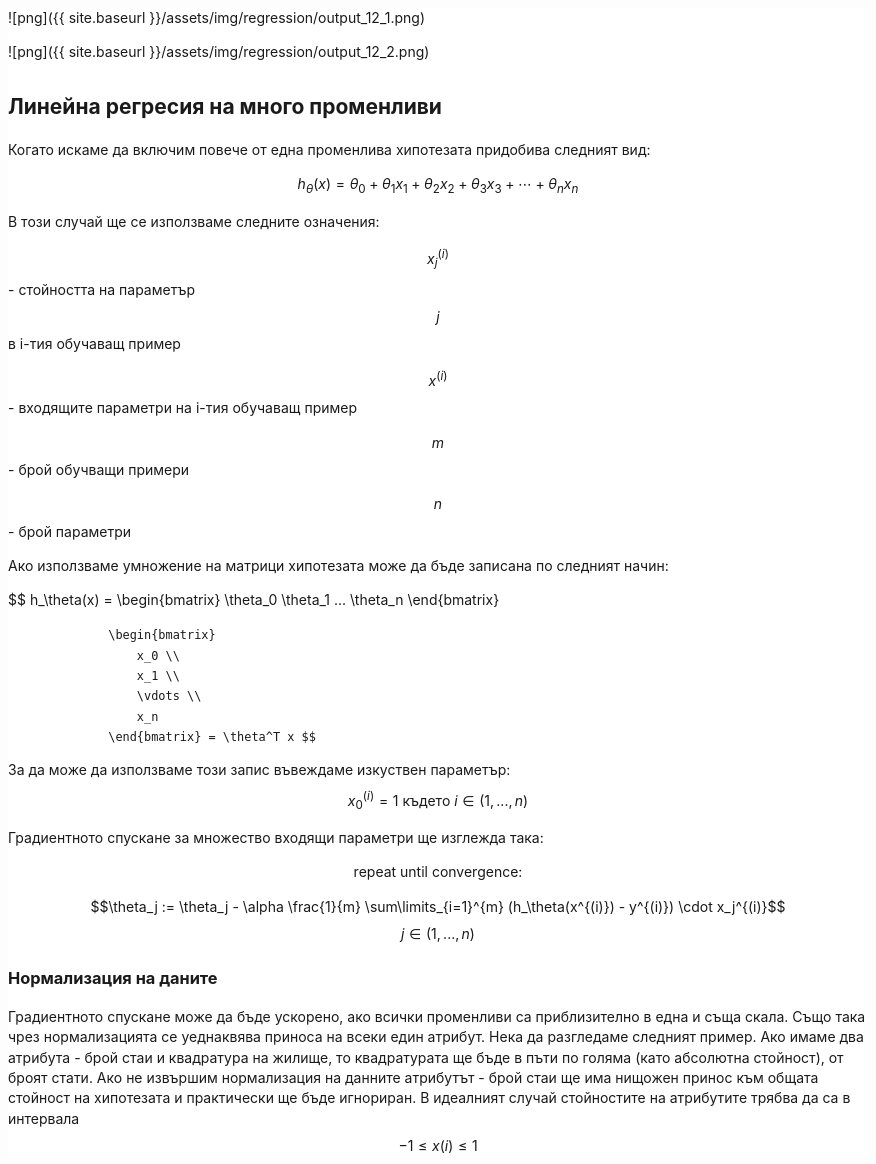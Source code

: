 

![png]({{ site.baseurl }}/assets/img/regression/output_12_1.png)



![png]({{ site.baseurl }}/assets/img/regression/output_12_2.png)

## Линейна регресия на много променливи

Когато искаме да включим повече от една променлива хипотезата придобива следният вид: 

$$h_\theta (x) = \theta_0 + \theta_1 x_1 + \theta_2 x_2 + \theta_3 x_3 + \cdots + \theta_n x_n$$

В този случай ще се използваме следните означения:

$$ x_j^{(i)}$$ - стойността на параметър $$j$$ в i-тия обучаващ пример 

$$x^{(i)}$$ - входящите параметри на i-тия  обучаващ пример

$$m$$ - брой обучващи примери

$$n$$ - брой параметри

Ако използваме умножение на матрици хипотезата може да бъде записана по следният начин:

$$ h_\theta(x) = \begin{bmatrix}
                    \theta_0 
                    \theta_1
                    ... 
                    \theta_n
                  \end{bmatrix}
                  
                  \begin{bmatrix}
                      x_0 \\ 
                      x_1 \\
                      \vdots \\ 
                      x_n
                  \end{bmatrix} = \theta^T x $$

За да може да използваме този запис въвеждаме изкуствен параметър: 
$$x_{0}^{(i)} =1 \textrm{ където } i \in (1, ... , n) $$

Градиентното спускане за множество входящи параметри ще изглежда така:

$$\textrm{repeat until convergence:}$$

$$\theta_j := \theta_j - \alpha \frac{1}{m} \sum\limits_{i=1}^{m} (h_\theta(x^{(i)}) - y^{(i)}) \cdot x_j^{(i)}$$
$$j \in (1, ..., n)$$



### Нормализация на даните

Градиентното спускане може да бъде ускорено, ако всички променливи са приблизително в една и съща скала. Също така чрез нормализацията се уеднаквява приноса на всеки един атрибут. Нека да разгледаме следният пример. Ако имаме два атрибута - брой стаи и квадратура на жилище, то квадратурата ще бъде в пъти по голяма (като абсолютна стойност), от броят стати. Ако не извършим нормализация на данните атрибутът - брой стаи ще има нищожен принос към общата стойност на хипотезата и практически ще бъде игнориран. В идеалният случай стойностите на атрибутите трябва да са в интервала $$ -1 \leq x(i) \leq 1$$
